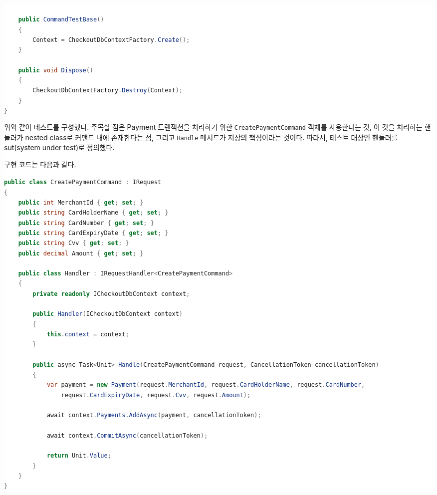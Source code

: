 ```csharp

    public CommandTestBase()
    {
        Context = CheckoutDbContextFactory.Create();
    }

    public void Dispose()
    {
        CheckoutDbContextFactory.Destroy(Context);
    }
}
```

위와 같이 테스트를 구성했다. 주목할 점은 Payment 트랜잭션을 처리하기 위한 `CreatePaymentCommand` 객체를 사용한다는 것, 이 것을 처리하는 핸들러가 nested class로 커맨드 내에 존재한다는 점, 그리고 `Handle` 메서드가 저장의 핵심이라는 것이다. 따라서, 테스트 대상인 핸들러를 sut(system under test)로 정의했다.

구현 코드는 다음과 같다.

```csharp
public class CreatePaymentCommand : IRequest
{
    public int MerchantId { get; set; }
    public string CardHolderName { get; set; }
    public string CardNumber { get; set; }
    public string CardExpiryDate { get; set; }
    public string Cvv { get; set; }
    public decimal Amount { get; set; }

    public class Handler : IRequestHandler<CreatePaymentCommand>
    {
        private readonly ICheckoutDbContext context;

        public Handler(ICheckoutDbContext context)
        {
            this.context = context;
        }

        public async Task<Unit> Handle(CreatePaymentCommand request, CancellationToken cancellationToken)
        {
            var payment = new Payment(request.MerchantId, request.CardHolderName, request.CardNumber,
                request.CardExpiryDate, request.Cvv, request.Amount);

            await context.Payments.AddAsync(payment, cancellationToken);

            await context.CommitAsync(cancellationToken);

            return Unit.Value;
        }
    }
}
```
